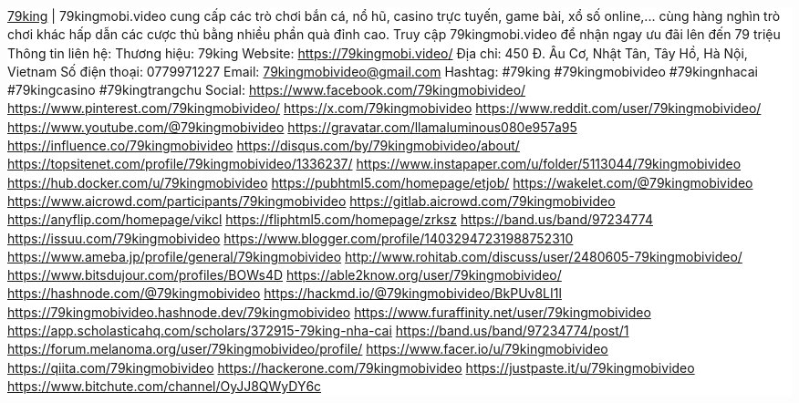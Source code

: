
<a href="https://79kingmobi.video/">79king</a> | 79kingmobi.video cung cấp các trò chơi bắn cá, nổ hũ, casino trực tuyến, game bài, xổ số online,... cùng hàng nghìn trò chơi khác hấp dẫn các cược thủ bằng nhiều phần quà đỉnh cao.  Truy cập 79kingmobi.video để nhận ngay ưu đãi lên đến 79 triệu
Thông tin liên hệ:
Thương hiệu: 79king
Website: <a href="https://79kingmobi.video/">https://79kingmobi.video/</a>
Địa chỉ: 450 Đ. Âu Cơ, Nhật Tân, Tây Hồ, Hà Nội, Vietnam
Số điện thoại: 0779971227
Email: 79kingmobivideo@gmail.com
Hashtag: #79king #79kingmobivideo #79kingnhacai #79kingcasino #79kingtrangchu
Social:
<a href="https://www.facebook.com/79kingmobivideo/">https://www.facebook.com/79kingmobivideo/</a>
<a href="https://www.pinterest.com/79kingmobivideo/">https://www.pinterest.com/79kingmobivideo/</a>
<a href="https://x.com/79kingmobivideo">https://x.com/79kingmobivideo</a>
<a href="https://www.reddit.com/user/79kingmobivideo/">https://www.reddit.com/user/79kingmobivideo/</a>
<a href="https://www.youtube.com/@79kingmobivideo">https://www.youtube.com/@79kingmobivideo</a>
<a href="https://gravatar.com/llamaluminous080e957a95">https://gravatar.com/llamaluminous080e957a95</a>
<a href="https://influence.co/79kingmobivideo">https://influence.co/79kingmobivideo</a>
<a href="https://disqus.com/by/79kingmobivideo/about/">https://disqus.com/by/79kingmobivideo/about/</a>
<a href="https://topsitenet.com/profile/79kingmobivideo/1336237/">https://topsitenet.com/profile/79kingmobivideo/1336237/</a>
<a href="https://www.instapaper.com/u/folder/5113044/79kingmobivideo">https://www.instapaper.com/u/folder/5113044/79kingmobivideo</a>
<a href="https://hub.docker.com/u/79kingmobivideo">https://hub.docker.com/u/79kingmobivideo</a>
<a href="https://pubhtml5.com/homepage/etjob/">https://pubhtml5.com/homepage/etjob/</a>
<a href="https://wakelet.com/@79kingmobivideo">https://wakelet.com/@79kingmobivideo</a>
<a href="https://www.aicrowd.com/participants/79kingmobivideo">https://www.aicrowd.com/participants/79kingmobivideo</a>
<a href="https://gitlab.aicrowd.com/79kingmobivideo">https://gitlab.aicrowd.com/79kingmobivideo</a>
<a href="https://anyflip.com/homepage/vikcl">https://anyflip.com/homepage/vikcl</a>
<a href="https://fliphtml5.com/homepage/zrksz">https://fliphtml5.com/homepage/zrksz</a>
<a href="https://band.us/band/97234774">https://band.us/band/97234774</a>
<a href="https://issuu.com/79kingmobivideo">https://issuu.com/79kingmobivideo</a>
<a href="https://www.blogger.com/profile/14032947231988752310">https://www.blogger.com/profile/14032947231988752310</a>
<a href="https://www.ameba.jp/profile/general/79kingmobivideo">https://www.ameba.jp/profile/general/79kingmobivideo</a>
<a href="http://www.rohitab.com/discuss/user/2480605-79kingmobivideo/">http://www.rohitab.com/discuss/user/2480605-79kingmobivideo/</a>
<a href="https://www.bitsdujour.com/profiles/BOWs4D">https://www.bitsdujour.com/profiles/BOWs4D</a>
<a href="https://able2know.org/user/79kingmobivideo/">https://able2know.org/user/79kingmobivideo/</a>
<a href="https://hashnode.com/@79kingmobivideo">https://hashnode.com/@79kingmobivideo</a>
<a href="https://hackmd.io/@79kingmobivideo/BkPUv8LI1l">https://hackmd.io/@79kingmobivideo/BkPUv8LI1l</a>
<a href="https://79kingmobivideo.hashnode.dev/79kingmobivideo">https://79kingmobivideo.hashnode.dev/79kingmobivideo</a>
<a href="https://www.furaffinity.net/user/79kingmobivideo">https://www.furaffinity.net/user/79kingmobivideo</a>
<a href="https://app.scholasticahq.com/scholars/372915-79king-nha-cai">https://app.scholasticahq.com/scholars/372915-79king-nha-cai</a>
<a href="https://band.us/band/97234774/post/1">https://band.us/band/97234774/post/1</a>
<a href="https://forum.melanoma.org/user/79kingmobivideo/profile/">https://forum.melanoma.org/user/79kingmobivideo/profile/</a>
<a href="https://www.facer.io/u/79kingmobivideo">https://www.facer.io/u/79kingmobivideo</a>
<a href="https://qiita.com/79kingmobivideo">https://qiita.com/79kingmobivideo</a>
<a href="https://hackerone.com/79kingmobivideo">https://hackerone.com/79kingmobivideo</a>
<a href="https://justpaste.it/u/79kingmobivideo">https://justpaste.it/u/79kingmobivideo</a>
<a href="https://www.bitchute.com/channel/OyJJ8QWyDY6c">https://www.bitchute.com/channel/OyJJ8QWyDY6c</a>